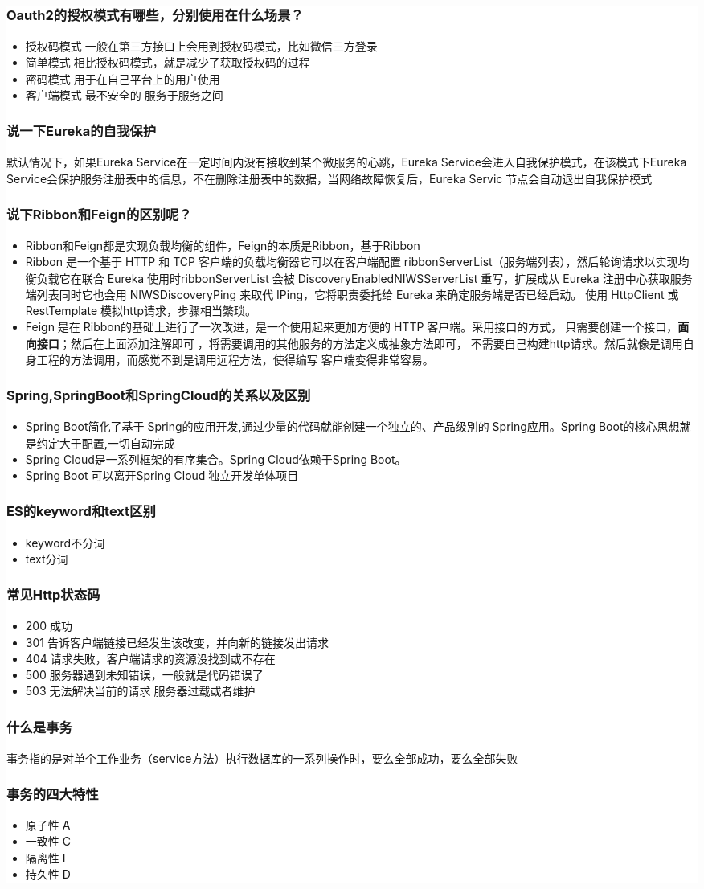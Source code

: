 ### 

### Oauth2的授权模式有哪些，分别使用在什么场景？

- 授权码模式   一般在第三方接口上会用到授权码模式，比如微信三方登录
- 简单模式   相比授权码模式，就是减少了获取授权码的过程
- 密码模式   用于在自己平台上的用户使用
- 客户端模式   最不安全的  服务于服务之间





### 说一下Eureka的自我保护

默认情况下，如果Eureka Service在一定时间内没有接收到某个微服务的心跳，Eureka Service会进入自我保护模式，在该模式下Eureka Service会保护服务注册表中的信息，不在删除注册表中的数据，当网络故障恢复后，Eureka Servic 节点会自动退出自我保护模式

### 说下Ribbon和Feign的区别呢？

- Ribbon和Feign都是实现负载均衡的组件，Feign的本质是Ribbon，基于Ribbon
- Ribbon 是一个基于 HTTP 和 TCP 客户端的负载均衡器它可以在客户端配置  ribbonServerList（服务端列表），然后轮询请求以实现均衡负载它在联合 Eureka 使用时ribbonServerList 会被  DiscoveryEnabledNIWSServerList 重写，扩展成从 Eureka 注册中心获取服务端列表同时它也会用  NIWSDiscoveryPing 来取代 IPing，它将职责委托给 Eureka 来确定服务端是否已经启动。 使用 HttpClient 或 RestTemplate 模拟http请求，步骤相当繁琐。
- Feign 是在 Ribbon的基础上进行了一次改进，是一个使用起来更加方便的 HTTP 客户端。采用接口的方式， 只需要创建一个接口，**面向接口**；然后在上面添加注解即可 ，将需要调用的其他服务的方法定义成抽象方法即可， 不需要自己构建http请求。然后就像是调用自身工程的方法调用，而感觉不到是调用远程方法，使得编写 客户端变得非常容易。

### Spring,SpringBoot和SpringCloud的关系以及区别

-  Spring Boot简化了基于 Spring的应用开发,通过少量的代码就能创建一个独立的、产品级別的 Spring应用。Spring Boot的核心思想就是约定大于配置,一切自动完成
- Spring Cloud是一系列框架的有序集合。Spring Cloud依赖于Spring Boot。  
- Spring Boot 可以离开Spring Cloud 独立开发单体项目

### ES的keyword和text区别

- keyword不分词
- text分词

### 常见Http状态码

- 200  成功
- 301  告诉客户端链接已经发生该改变，并向新的链接发出请求
- 404  请求失败，客户端请求的资源没找到或不存在
- 500   服务器遇到未知错误，一般就是代码错误了
- 503  无法解决当前的请求   服务器过载或者维护



### 什么是事务

事务指的是对单个工作业务（service方法）执行数据库的一系列操作时，要么全部成功，要么全部失败

### 事务的四大特性

- 原子性  A
- 一致性  C
- 隔离性  I
- 持久性  D
